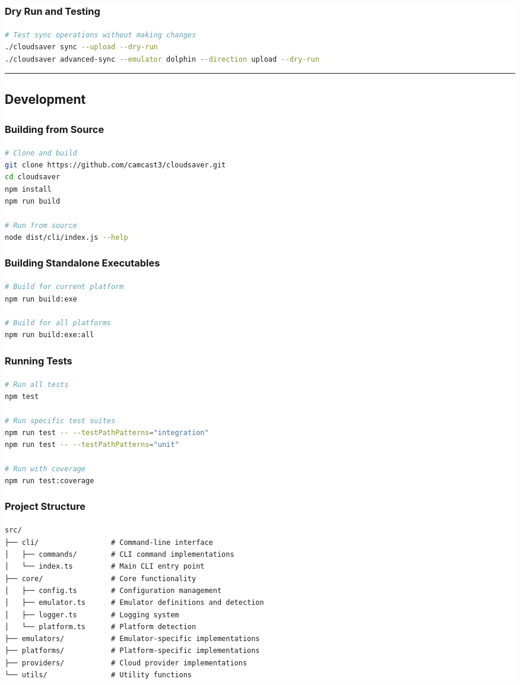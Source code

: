 ### Dry Run and Testing

```bash
# Test sync operations without making changes
./cloudsaver sync --upload --dry-run
./cloudsaver advanced-sync --emulator dolphin --direction upload --dry-run
```

---

## Development

### Building from Source

```bash
# Clone and build
git clone https://github.com/camcast3/cloudsaver.git
cd cloudsaver
npm install
npm run build

# Run from source
node dist/cli/index.js --help
```

### Building Standalone Executables

```bash
# Build for current platform
npm run build:exe

# Build for all platforms
npm run build:exe:all
```

### Running Tests

```bash
# Run all tests
npm test

# Run specific test suites
npm run test -- --testPathPatterns="integration"
npm run test -- --testPathPatterns="unit"

# Run with coverage
npm run test:coverage
```

### Project Structure

```
src/
├── cli/                 # Command-line interface
│   ├── commands/        # CLI command implementations
│   └── index.ts         # Main CLI entry point
├── core/                # Core functionality
│   ├── config.ts        # Configuration management
│   ├── emulator.ts      # Emulator definitions and detection
│   ├── logger.ts        # Logging system
│   └── platform.ts      # Platform detection
├── emulators/           # Emulator-specific implementations
├── platforms/           # Platform-specific implementations
├── providers/           # Cloud provider implementations
└── utils/               # Utility functions
```